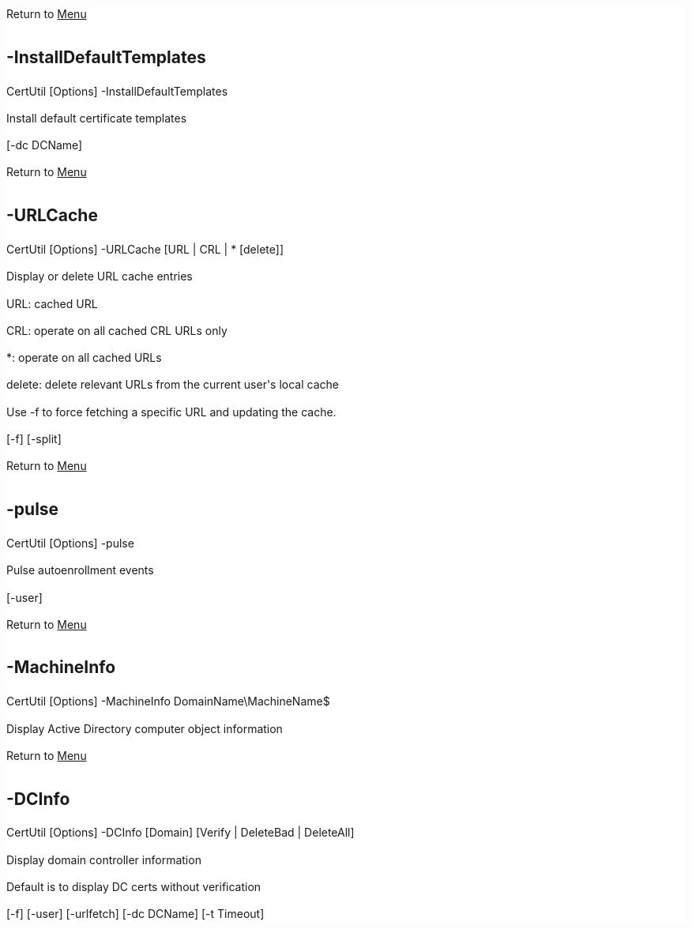 Return to [Menu](#menu)

## -InstallDefaultTemplates

CertUtil [Options] -InstallDefaultTemplates

Install default certificate templates

[-dc DCName]

Return to [Menu](#menu)

## -URLCache

CertUtil [Options] -URLCache [URL | CRL | \* [delete]]

Display or delete URL cache entries

URL: cached URL

CRL: operate on all cached CRL URLs only

\*: operate on all cached URLs

delete: delete relevant URLs from the current user's local cache

Use -f to force fetching a specific URL and updating the cache.

[-f] [-split]

Return to [Menu](#menu)

## -pulse

CertUtil [Options] -pulse

Pulse autoenrollment events

[-user]

Return to [Menu](#menu)

## -MachineInfo

CertUtil [Options] -MachineInfo DomainName\MachineName$

Display Active Directory computer object information

Return to [Menu](#menu)

## -DCInfo

CertUtil [Options] -DCInfo [Domain] [Verify | DeleteBad | DeleteAll]

Display domain controller information

Default is to display DC certs without verification

[-f] [-user] [-urlfetch] [-dc DCName] [-t Timeout]
